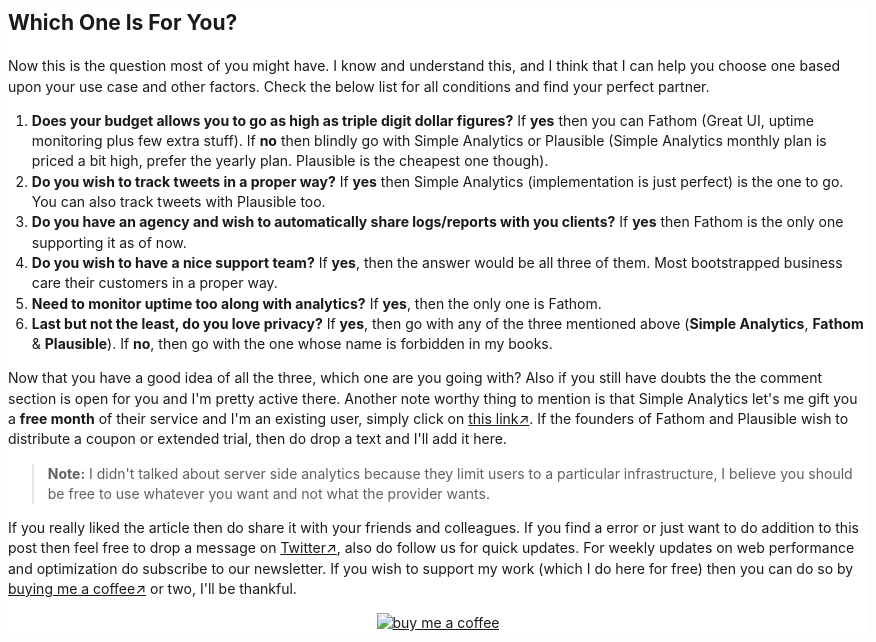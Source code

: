 ## Which One Is For You?

Now this is the question most of you might have. I know and understand this, and I think that I can help you choose one based upon your use case and other factors. Check the below list for all conditions and find your perfect partner.

1. **Does your budget allows you to go as high as triple digit dollar figures?** If **yes** then you can Fathom (Great UI, uptime monitoring plus few extra stuff). If **no** then blindly go with Simple Analytics or Plausible (Simple Analytics monthly plan is priced a bit high, prefer the yearly plan. Plausible is the cheapest one though).
2. **Do you wish to track tweets in a proper way?** If **yes** then Simple Analytics (implementation is just perfect) is the one to go. You can also track tweets with Plausible too.
3. **Do you have an agency and wish to automatically share logs/reports with you clients?** If **yes** then Fathom is the only one supporting it as of now.
4. **Do you wish to have a nice support team?** If **yes**, then the answer would be all three of them. Most bootstrapped business care their customers in a proper way.
5. **Need to monitor uptime too along with analytics?** If **yes**, then the only one is Fathom.
6. **Last but not the least, do you love privacy?** If **yes**, then go with any of the three mentioned above (**Simple Analytics**, **Fathom** & **Plausible**). If **no**, then go with the one whose name is forbidden in my books.

Now that you have a good idea of all the three, which one are you going with? Also if you still have doubts the the comment section is open for you and I'm pretty active there. Another note worthy thing to mention is that Simple Analytics let's me gift you a **free month** of their service and I'm an existing user, simply click on <a rel="sponsored" href="https://www.devxify.com/go/simple-analytics">this link↗</a>. If the founders of Fathom and Plausible wish to distribute a coupon or extended trial, then do drop a text and I'll add it here.

> **Note:** I didn't talked about server side analytics because they limit users to a particular infrastructure, I believe you should be free to use whatever you want and not what the provider wants.

If you really liked the article then do share it with your friends and colleagues. If you find a error or just want to do addition to this post then feel free to drop a message on [Twitter↗](https://twitter.com/devxify), also do follow us for quick updates. For weekly updates on web performance and optimization do subscribe to our newsletter. If you wish to support my work (which I do here for free) then you can do so by [buying me a coffee↗](https://www.buymeacoffee.com/Devxify) or two, I'll be thankful.

<p style="text-align:center">
<a href="https://www.buymeacoffee.com/Devxify" rel="noreferrer nofollow" target="_blank"><img alt="buy me a coffee" src="https://devstorage.b-cdn.net/bmc.svg"></a>
</p>

<script src="https://utteranc.es/client.js"
        data-repo="Devxify/Devxify-Talk"
        data-issue-term="title"
        data-label="comment"
        data-theme="github-light"
        crossorigin="anonymous"
        async>
</script>
